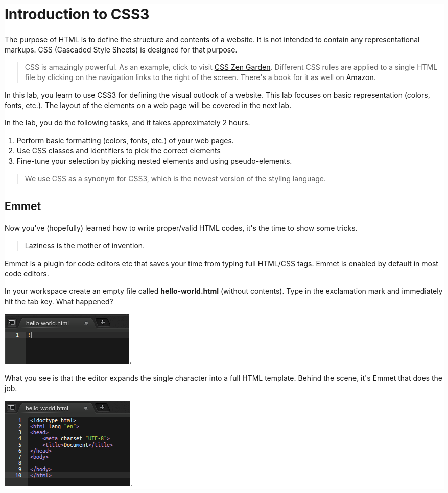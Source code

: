 # Introduction to CSS3

The purpose of HTML is to define the structure and contents of a website. It is not intended to contain any representational markups. CSS (Cascaded Style Sheets) is designed for that purpose.

> CSS is amazingly powerful. As an example, click to visit [CSS Zen Garden](http://www.csszengarden.com). Different CSS rules are applied to a single HTML file by clicking on the navigation links to the right of the screen. There's a book for it as well on [Amazon](http://www.amazon.co.uk/ZEN-CSS-Design-Visual-Enlightenment/dp/0321303474).

In this lab, you learn to use CSS3 for defining the visual outlook of a website. This lab focuses on basic representation (colors, fonts, etc.). The layout of the elements on a web page will be covered in the next lab.

In the lab, you do the following tasks, and it takes approximately 2 hours.

1. Perform basic formatting (colors, fonts, etc.) of your web pages.
2. Use CSS classes and identifiers to pick the correct elements 
3. Fine-tune your selection by picking nested elements and using pseudo-elements.

> We use CSS as a synonym for CSS3, which is the newest version of the styling language.

## Emmet

Now you've (hopefully) learned how to write proper/valid HTML codes, it's the time to show some tricks.

> [Laziness is the mother of invention](http://innovators.vassar.edu/innovator.html?id=8).

[Emmet](http://emmet.io) is a plugin for code editors etc that saves your time from typing full HTML/CSS tags. Emmet is enabled by default in most code editors.

In your workspace create an empty file called **hello-world.html** (without contents). Type in the exclamation mark and immediately hit the tab key. What happened? 

![](.md_images/ex.png).

What you see is that the editor expands the single character into a full HTML template. Behind the scene, it's Emmet that does the job.

![](.md_images/expand.png).
